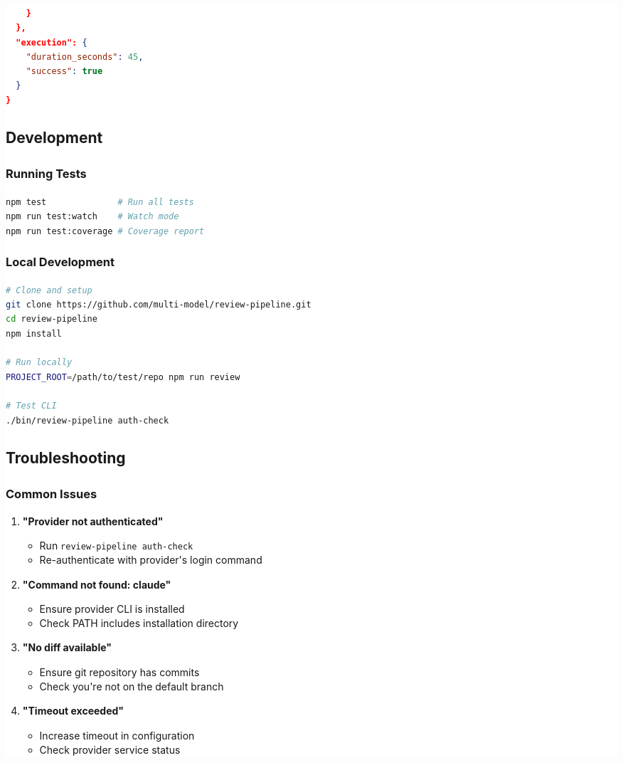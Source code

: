 ```json
    }
  },
  "execution": {
    "duration_seconds": 45,
    "success": true
  }
}
```

## Development

### Running Tests

```bash
npm test              # Run all tests
npm run test:watch    # Watch mode
npm run test:coverage # Coverage report
```

### Local Development

```bash
# Clone and setup
git clone https://github.com/multi-model/review-pipeline.git
cd review-pipeline
npm install

# Run locally
PROJECT_ROOT=/path/to/test/repo npm run review

# Test CLI
./bin/review-pipeline auth-check
```

## Troubleshooting

### Common Issues

1. **"Provider not authenticated"**
   - Run `review-pipeline auth-check`
   - Re-authenticate with provider's login command

2. **"Command not found: claude"**
   - Ensure provider CLI is installed
   - Check PATH includes installation directory

3. **"No diff available"**
   - Ensure git repository has commits
   - Check you're not on the default branch

4. **"Timeout exceeded"**
   - Increase timeout in configuration
   - Check provider service status
